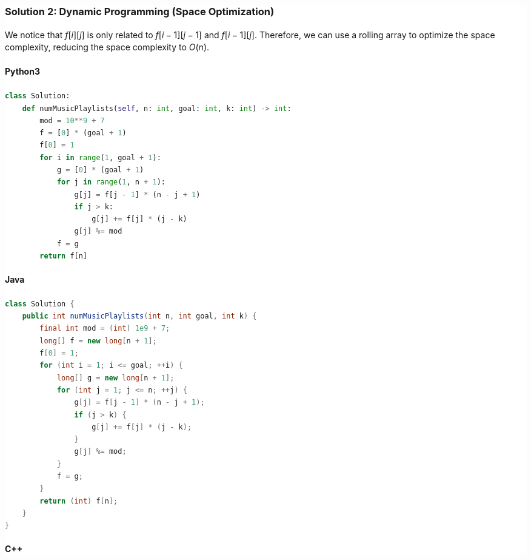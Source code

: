 





### Solution 2: Dynamic Programming (Space Optimization)

We notice that $f[i][j]$ is only related to $f[i - 1][j - 1]$ and $f[i - 1][j]$. Therefore, we can use a rolling array to optimize the space complexity, reducing the space complexity to $O(n)$.



#### Python3

```python
class Solution:
    def numMusicPlaylists(self, n: int, goal: int, k: int) -> int:
        mod = 10**9 + 7
        f = [0] * (goal + 1)
        f[0] = 1
        for i in range(1, goal + 1):
            g = [0] * (goal + 1)
            for j in range(1, n + 1):
                g[j] = f[j - 1] * (n - j + 1)
                if j > k:
                    g[j] += f[j] * (j - k)
                g[j] %= mod
            f = g
        return f[n]
```

#### Java

```java
class Solution {
    public int numMusicPlaylists(int n, int goal, int k) {
        final int mod = (int) 1e9 + 7;
        long[] f = new long[n + 1];
        f[0] = 1;
        for (int i = 1; i <= goal; ++i) {
            long[] g = new long[n + 1];
            for (int j = 1; j <= n; ++j) {
                g[j] = f[j - 1] * (n - j + 1);
                if (j > k) {
                    g[j] += f[j] * (j - k);
                }
                g[j] %= mod;
            }
            f = g;
        }
        return (int) f[n];
    }
}
```

#### C++
